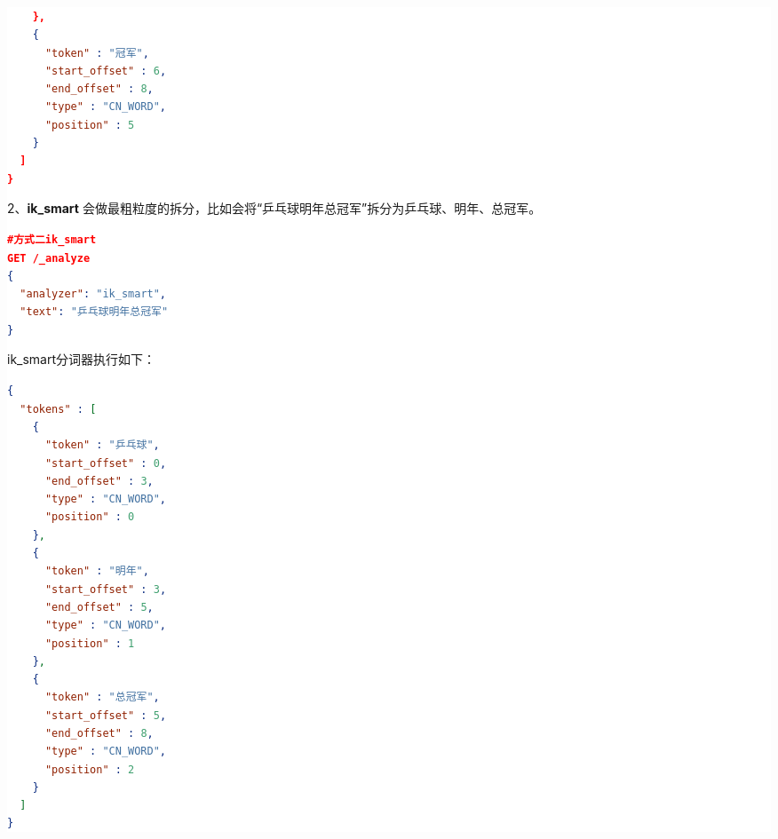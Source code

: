 ```json
    },
    {
      "token" : "冠军",
      "start_offset" : 6,
      "end_offset" : 8,
      "type" : "CN_WORD",
      "position" : 5
    }
  ]
}

```

2、**ik_smart**
会做最粗粒度的拆分，比如会将“乒乓球明年总冠军”拆分为乒乓球、明年、总冠军。

```json
#方式二ik_smart
GET /_analyze
{
  "analyzer": "ik_smart",
  "text": "乒乓球明年总冠军"
}
```

ik_smart分词器执行如下：

```json
{
  "tokens" : [
    {
      "token" : "乒乓球",
      "start_offset" : 0,
      "end_offset" : 3,
      "type" : "CN_WORD",
      "position" : 0
    },
    {
      "token" : "明年",
      "start_offset" : 3,
      "end_offset" : 5,
      "type" : "CN_WORD",
      "position" : 1
    },
    {
      "token" : "总冠军",
      "start_offset" : 5,
      "end_offset" : 8,
      "type" : "CN_WORD",
      "position" : 2
    }
  ]
}

```
